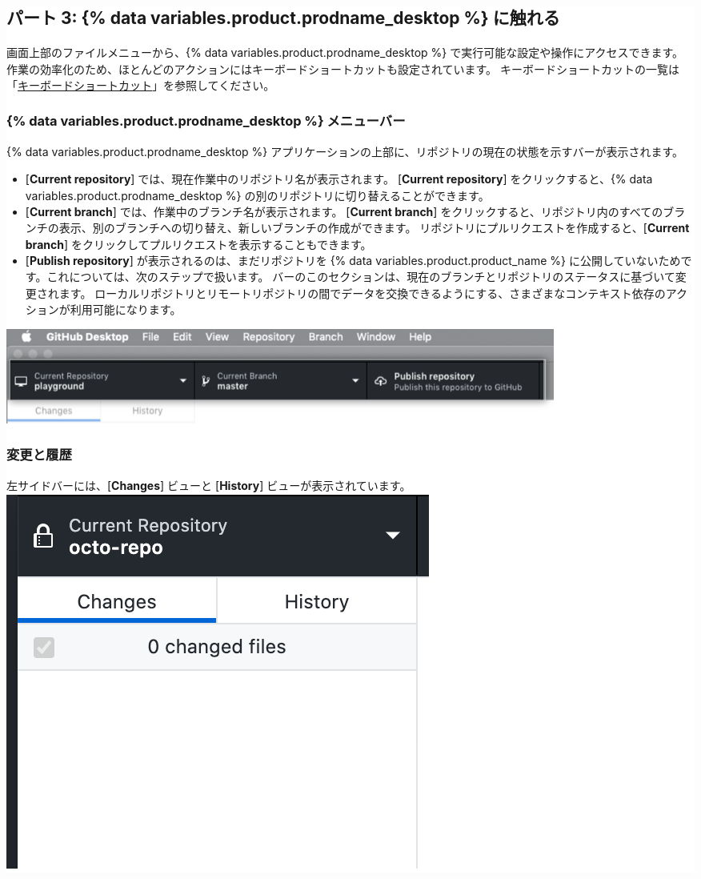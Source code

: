 ## パート 3: {% data variables.product.prodname_desktop %} に触れる
画面上部のファイルメニューから、{% data variables.product.prodname_desktop %} で実行可能な設定や操作にアクセスできます。 作業の効率化のため、ほとんどのアクションにはキーボードショートカットも設定されています。 キーボードショートカットの一覧は「[キーボードショートカット](/desktop/getting-started-with-github-desktop/keyboard-shortcuts)」を参照してください。

### {% data variables.product.prodname_desktop %} メニューバー
{% data variables.product.prodname_desktop %} アプリケーションの上部に、リポジトリの現在の状態を示すバーが表示されます。
  - [**Current repository**] では、現在作業中のリポジトリ名が表示されます。 [**Current repository**] をクリックすると、{% data variables.product.prodname_desktop %} の別のリポジトリに切り替えることができます。
  - [**Current branch**] では、作業中のブランチ名が表示されます。 [**Current branch**] をクリックすると、リポジトリ内のすべてのブランチの表示、別のブランチへの切り替え、新しいブランチの作成ができます。 リポジトリにプルリクエストを作成すると、[**Current branch**] をクリックしてプルリクエストを表示することもできます。
  - [**Publish repository**] が表示されるのは、まだリポジトリを {% data variables.product.product_name %} に公開していないためです。これについては、次のステップで扱います。 バーのこのセクションは、現在のブランチとリポジトリのステータスに基づいて変更されます。 ローカルリポジトリとリモートリポジトリの間でデータを交換できるようにする、さまざまなコンテキスト依存のアクションが利用可能になります。

  ![GitHub Desktop を探索する](/assets/images/help/desktop/getting-started-guide/explore-github-desktop.png)

### 変更と履歴
左サイドバーには、[**Changes**] ビューと [**History**] ビューが表示されています。 ![[Changes] および [History] タブ](/assets/images/help/desktop/changes-and-history.png)
